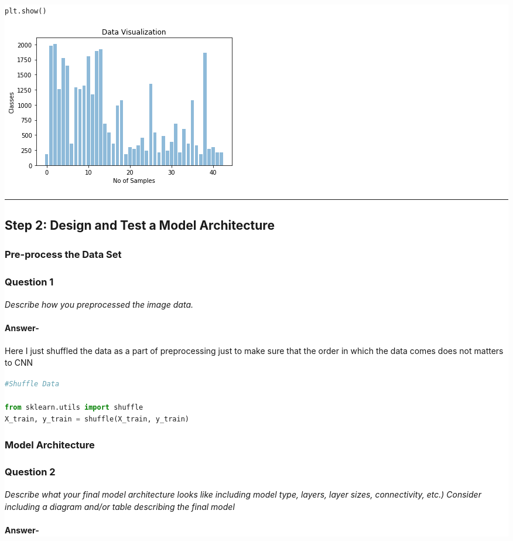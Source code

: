 ```python
plt.show()

```


![png](output_9_0.png)


----

## Step 2: Design and Test a Model Architecture



### Pre-process the Data Set

### Question 1

*Describe how you preprocessed the image data.*

#### Answer-
Here I just shuffled the data as a part of preprocessing just to make sure that the order in which the data comes does not matters to CNN


```python
#Shuffle Data

from sklearn.utils import shuffle
X_train, y_train = shuffle(X_train, y_train)
```

### Model Architecture

### Question 2 
*Describe what your final model architecture looks like including model type, layers, layer sizes, connectivity, etc.) Consider including a diagram and/or table describing the final model*

#### Answer-
